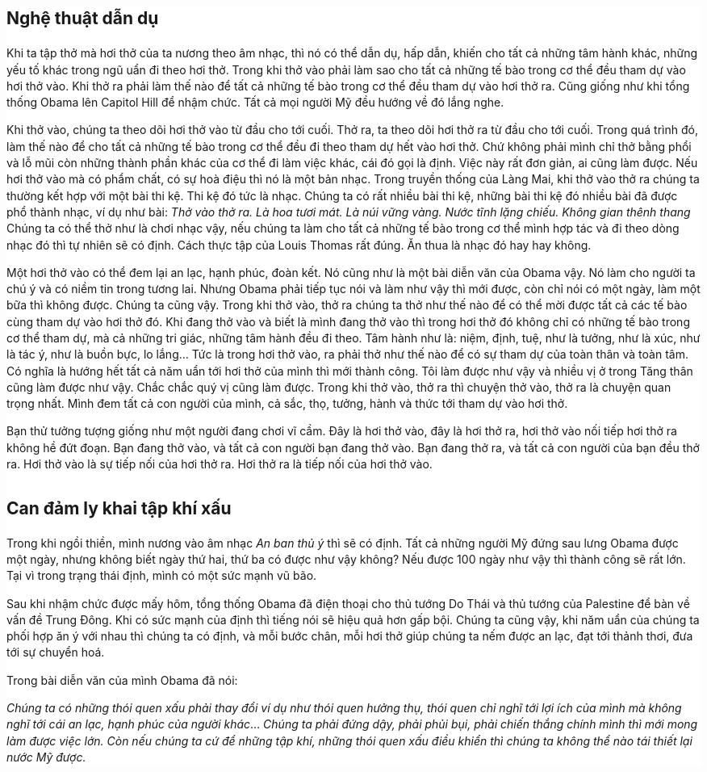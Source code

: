 ## Nghệ thuật dẫn dụ

Khi ta tập thở mà hơi thở của ta nương theo âm nhạc, thì nó có thể dẫn dụ, hấp dẫn, khiến cho tất cả những tâm hành khác, những yếu tố khác trong ngũ uẩn đi theo hơi thở. Trong khi thở vào phải làm sao cho tất cả những tế bào trong cơ thể đều tham dự vào hơi thở vào. Khi thở ra phải làm thế nào để tất cả những tế bào trong cơ thể đều tham dự vào hơi thở ra. Cũng giống như khi tổng thống Obama lên Capitol Hill để nhậm chức. Tất cả mọi người Mỹ đều hướng về đó lắng nghe.

Khi thở vào, chúng ta theo dõi hơi thở vào từ đầu cho tới cuối. Thở ra, ta theo dõi hơi thở ra từ đầu cho tới cuối. Trong quá trình đó, làm thế nào để cho tất cả những tế bào trong cơ thể đều đi theo tham dự hết vào hơi thở. Chứ không phải mình chỉ thở bằng phổi và lỗ mũi còn những thành phần khác của cơ thể đi làm việc khác, cái đó gọi là định. Việc này rất đơn giản, ai cũng làm được. Nếu hơi thở vào mà có phẩm chất, có sự hoà điệu thì nó là một bản nhạc. Trong truyền thống của Làng Mai, khi thở vào thở ra chúng ta thường kết hợp với một bài thi kệ. Thi kệ đó tức là nhạc. Chúng ta có rất nhiều bài thi kệ, những bài thi kệ đó nhiều bài đã được phổ thành nhạc, ví dụ như bài: _Thở vào thở ra. Là hoa tươi mát. Là núi vững vàng. Nước tĩnh lặng chiếu. Không gian thênh thang_ Chúng ta có thể thở như là chơi nhạc vậy, nếu chúng ta làm cho tất cả những tế bào trong cơ thể mình hợp tác và đi theo dòng nhạc đó thì tự nhiên sẽ có định. Cách thực tập của Louis Thomas rất đúng. Ăn thua là nhạc đó hay hay không.

Một hơi thở vào có thể đem lại an lạc, hạnh phúc, đoàn kết. Nó cũng như là một bài diễn văn của Obama vậy. Nó làm cho người ta chú ‎ý và có niềm tin trong tương lai. Nhưng Obama phải tiếp tục nói và làm như vậy thì mới được, còn chỉ nói có một ngày, làm một bữa thì không được. Chúng ta cũng vậy. Trong khi thở vào, thở ra chúng ta thở như thế nào để có thể mời được tất cả các tế bào cùng tham dự vào hơi thở đó. Khi đang thở vào và biết là mình đang thở vào thì trong hơi thở đó không chỉ có những tế bào trong cơ thể tham dự, mà cả những tri giác, những tâm hành đều đi theo. Tâm hành như là: niệm, định, tuệ, như là tưởng, như là xúc, như là tác ý, như là buồn bực, lo lắng… Tức là trong hơi thở vào, ra phải thở như thế nào để có sự tham dự của toàn thân và toàn tâm. Có nghĩa là hướng hết tất cả năm uẩn tới hơi thở của mình thì mới thành công. Tôi làm được như vậy và nhiều vị ở trong Tăng thân cũng làm được như vậy. Chắc chắc quý vị cũng làm được. Trong khi thở vào, thở ra thì chuyện thở vào, thở ra là chuyện quan trọng nhất. Mình đem tất cả con người của mình, cả sắc, thọ, tưởng, hành và thức tới tham dự vào hơi thở.

Bạn thử tưởng tượng giống như một người đang chơi vĩ cầm. Đây là hơi thở vào, đây là hơi thở ra, hơi thở vào nối tiếp hơi thở ra không hề đứt đoạn. Bạn đang thở vào, và tất cả con người bạn đang thở vào. Bạn đang thở ra, và tất cả con người của bạn đều thở ra. Hơi thở vào là sự tiếp nối của hơi thở ra. Hơi thở ra là tiếp nối của hơi thở vào.

## Can đảm ly khai tập khí xấu

Trong khi ngồi thiền, mình nương vào âm nhạc _An ban thủ ý_ thì sẽ có định. Tất cả những người Mỹ đứng sau lưng Obama được một ngày, nhưng không biết ngày thứ hai, thứ ba có được như vậy không? Nếu được 100 ngày như vậy thì thành công sẽ rất lớn. Tại vì trong trạng thái định, mình có một sức mạnh vũ bão.

Sau khi nhậm chức được mấy hôm, tổng thống Obama đã điện thoại cho thủ tướng Do Thái và thủ tướng của Palestine để bàn về vấn đề Trung Đông. Khi có sức mạnh của định thì tiếng nói sẽ hiệu quả hơn gấp bội. Chúng ta cũng vậy, khi năm uẩn của chúng ta phối hợp ăn ‎ý với nhau thì chúng ta có định, và mỗi bước chân, mỗi hơi thở giúp chúng ta nếm được an lạc, đạt tới thảnh thơi, đưa tới sự chuyển hoá.

Trong bài diễn văn của mình Obama đã nói:

_Chúng ta có những thói quen xấu phải thay đổi ví dụ như thói quen hưởng thụ, thói quen chỉ nghĩ tới lợi ích của mình mà không nghĩ tới cái an lạc, hạnh phúc của người khác_… _Chúng ta phải đứng dậy, phải phủi bụi, phải chiến thắng chính mình thì mới mong làm được việc lớn. Còn nếu chúng ta cứ để những tập khí, những thói quen xấu điều khiển thì chúng ta không thể nào tái thiết lại nước Mỹ được._
